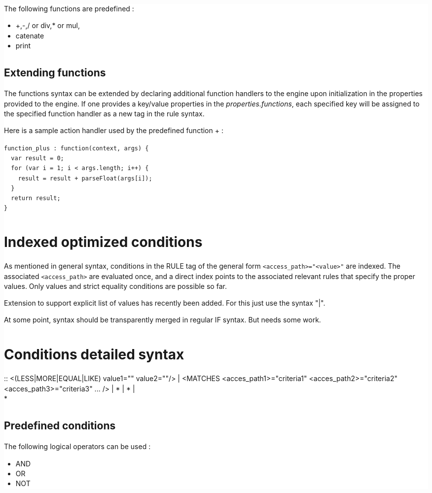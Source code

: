 The following functions are predefined :
* +,-,/ or div,* or mul,
* catenate
* print
 


Extending functions
-------------------
The functions syntax can be extended by declaring additional function handlers to the engine upon initialization in
the properties provided to the engine. If one provides a key/value properties in the *properties.functions*, each
specified key will be assigned to the specified function handler as a new tag in the rule syntax.

Here is a sample action handler used by the predefined function + :

    function_plus : function(context, args) {
   	  var result = 0;
   	  for (var i = 1; i < args.length; i++) {
   		result = result + parseFloat(args[i]);
   	  }
   	  return result;
    }

Indexed optimized conditions
============================

As mentioned in general syntax, conditions in the RULE tag of the general form `<access_path>="<value>"` are indexed.
The associated `<access_path>` are evaluated once, and a direct index points to the associated relevant rules that specify
the proper values. Only values and strict equality conditions are possible so far. 

Extension to support explicit list of values has recently been added. For this just use the syntax "<value1>|<value2>". 

At some point, syntax should be transparently merged in regular IF syntax. But needs some work.


Conditions detailed syntax
==========================

<CONDITION> :: <(LESS|MORE|EQUAL|LIKE) value1="<value1>" value2="<value2>"/> |
               <MATCHES <acces_path1>="criteria1" <acces_path2>="criteria2" <acces_path3>="criteria3" ... /> |
               <AND> <CONDITION>* </AND> |
               <OR> <CONDITION>* </OR> |  
               <NOT> <CONDITION>* </NOT>
               

Predefined conditions
---------------------

The following logical operators can be used :
* AND
* OR
* NOT
